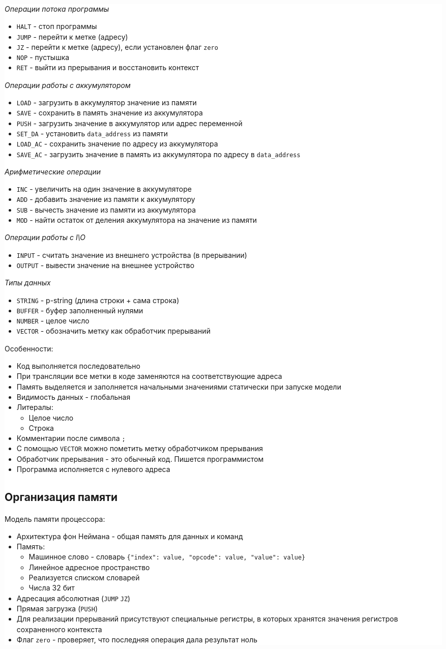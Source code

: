 _Операции потока программы_
- `HALT` - стоп программы
- `JUMP` - перейти к метке (адресу)
- `JZ` - перейти к метке (адресу), если установлен флаг `zero`
- `NOP` - пустышка
- `RET` - выйти из прерывания и восстановить контекст

_Операции работы с аккумулятором_
- `LOAD` - загрузить в аккумулятор значение из памяти
- `SAVE` - сохранить в память значение из аккумулятора
- `PUSH` - загрузить значение в аккумулятор или адрес переменной
- `SET_DA` - установить `data_address` из памяти
- `LOAD_AC` - сохранить значение по адресу из аккумулятора
- `SAVE_AC` - загрузить значение в память из аккумулятора по адресу в `data_address`

_Арифметические операции_
- `INC` - увеличить на один значение в аккумуляторе
- `ADD` - добавить значение из памяти к аккумулятору
- `SUB` - вычесть значение из памяти из аккумулятора
- `MOD` - найти остаток от деления аккумулятора на значение из памяти

_Операции работы с I\O_
- `INPUT` - считать значение из внешнего устройства (в прерывании)
- `OUTPUT` - вывести значение на внешнее устройство

_Типы данных_
- `STRING` - p-string (длина строки + сама строка)
- `BUFFER` - буфер заполненный нулями
- `NUMBER` - целое число
- `VECTOR` - обозначить метку как обработчик прерываний

Особенности: 
- Код выполняется последовательно
- При трансляции все метки в коде заменяются на соответствующие адреса
- Память выделяется и заполняется начальными значениями статически при запуске модели
- Видимость данных - глобальная
- Литералы:
  - Целое число
  - Строка
- Комментарии после символа `;`
- С помощью `VECTOR` можно пометить метку обработчиком прерывания
- Обработчик прерывания - это обычный код. Пишется программистом
- Программа исполняется с нулевого адреса

## Организация памяти
Модель памяти процессора:
- Архитектура фон Неймана - общая память для данных и команд
- Память:
  - Машинное слово - словарь `{"index": value, "opcode": value, "value": value}`
  - Линейное адресное пространство
  - Реализуется списком словарей
  - Числа 32 бит
- Адресация абсолютная (`JUMP` `JZ`)
- Прямая загрузка (`PUSH`)
- Для реализации прерываний присутствуют специальные регистры, в которых хранятся значения регистров сохраненного контекста
- Флаг `zero` - проверяет, что последняя операция дала результат ноль
